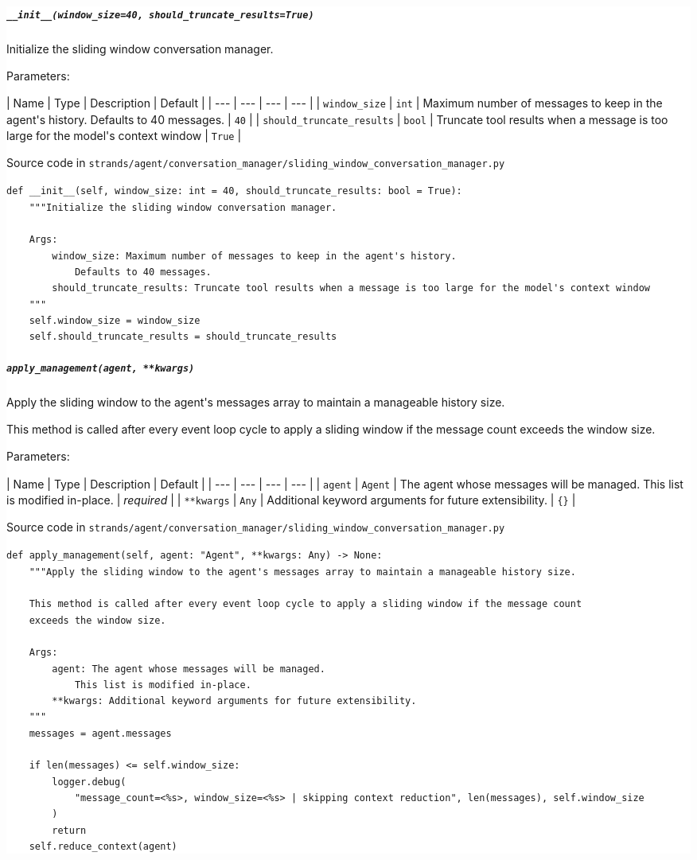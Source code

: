 ##### `__init__(window_size=40, should_truncate_results=True)`

Initialize the sliding window conversation manager.

Parameters:

| Name | Type | Description | Default | | --- | --- | --- | --- | | `window_size` | `int` | Maximum number of messages to keep in the agent's history. Defaults to 40 messages. | `40` | | `should_truncate_results` | `bool` | Truncate tool results when a message is too large for the model's context window | `True` |

Source code in `strands/agent/conversation_manager/sliding_window_conversation_manager.py`

```
def __init__(self, window_size: int = 40, should_truncate_results: bool = True):
    """Initialize the sliding window conversation manager.

    Args:
        window_size: Maximum number of messages to keep in the agent's history.
            Defaults to 40 messages.
        should_truncate_results: Truncate tool results when a message is too large for the model's context window
    """
    self.window_size = window_size
    self.should_truncate_results = should_truncate_results

```

##### `apply_management(agent, **kwargs)`

Apply the sliding window to the agent's messages array to maintain a manageable history size.

This method is called after every event loop cycle to apply a sliding window if the message count exceeds the window size.

Parameters:

| Name | Type | Description | Default | | --- | --- | --- | --- | | `agent` | `Agent` | The agent whose messages will be managed. This list is modified in-place. | *required* | | `**kwargs` | `Any` | Additional keyword arguments for future extensibility. | `{}` |

Source code in `strands/agent/conversation_manager/sliding_window_conversation_manager.py`

```
def apply_management(self, agent: "Agent", **kwargs: Any) -> None:
    """Apply the sliding window to the agent's messages array to maintain a manageable history size.

    This method is called after every event loop cycle to apply a sliding window if the message count
    exceeds the window size.

    Args:
        agent: The agent whose messages will be managed.
            This list is modified in-place.
        **kwargs: Additional keyword arguments for future extensibility.
    """
    messages = agent.messages

    if len(messages) <= self.window_size:
        logger.debug(
            "message_count=<%s>, window_size=<%s> | skipping context reduction", len(messages), self.window_size
        )
        return
    self.reduce_context(agent)

```
